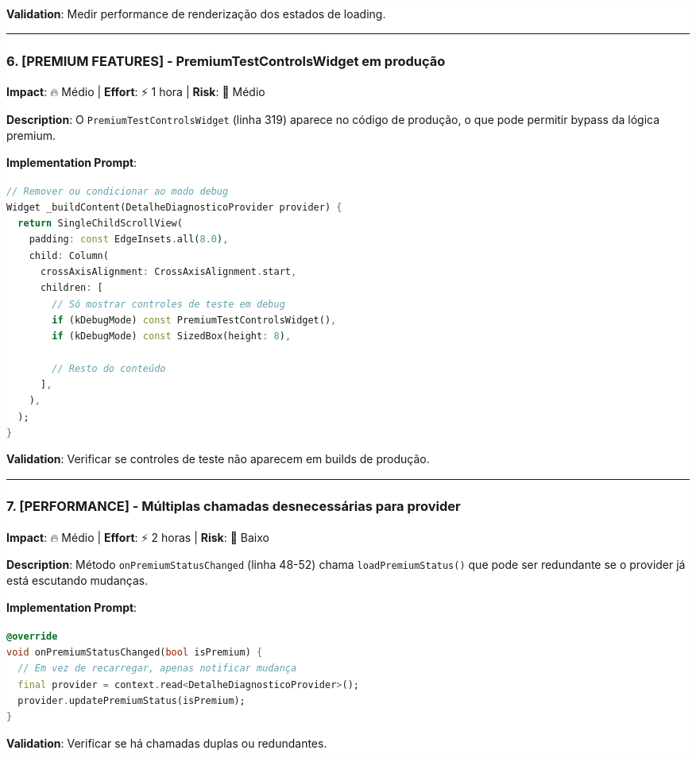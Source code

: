 **Validation**: Medir performance de renderização dos estados de loading.

---

### 6. **[PREMIUM FEATURES] - PremiumTestControlsWidget em produção**
**Impact**: 🔥 Médio | **Effort**: ⚡ 1 hora | **Risk**: 🚨 Médio

**Description**: 
O `PremiumTestControlsWidget` (linha 319) aparece no código de produção, o que pode permitir bypass da lógica premium.

**Implementation Prompt**:
```dart
// Remover ou condicionar ao modo debug
Widget _buildContent(DetalheDiagnosticoProvider provider) {
  return SingleChildScrollView(
    padding: const EdgeInsets.all(8.0),
    child: Column(
      crossAxisAlignment: CrossAxisAlignment.start,
      children: [
        // Só mostrar controles de teste em debug
        if (kDebugMode) const PremiumTestControlsWidget(),
        if (kDebugMode) const SizedBox(height: 8),
        
        // Resto do conteúdo
      ],
    ),
  );
}
```

**Validation**: Verificar se controles de teste não aparecem em builds de produção.

---

### 7. **[PERFORMANCE] - Múltiplas chamadas desnecessárias para provider**
**Impact**: 🔥 Médio | **Effort**: ⚡ 2 horas | **Risk**: 🚨 Baixo

**Description**: 
Método `onPremiumStatusChanged` (linha 48-52) chama `loadPremiumStatus()` que pode ser redundante se o provider já está escutando mudanças.

**Implementation Prompt**:
```dart
@override
void onPremiumStatusChanged(bool isPremium) {
  // Em vez de recarregar, apenas notificar mudança
  final provider = context.read<DetalheDiagnosticoProvider>();
  provider.updatePremiumStatus(isPremium);
}
```

**Validation**: Verificar se há chamadas duplas ou redundantes.
